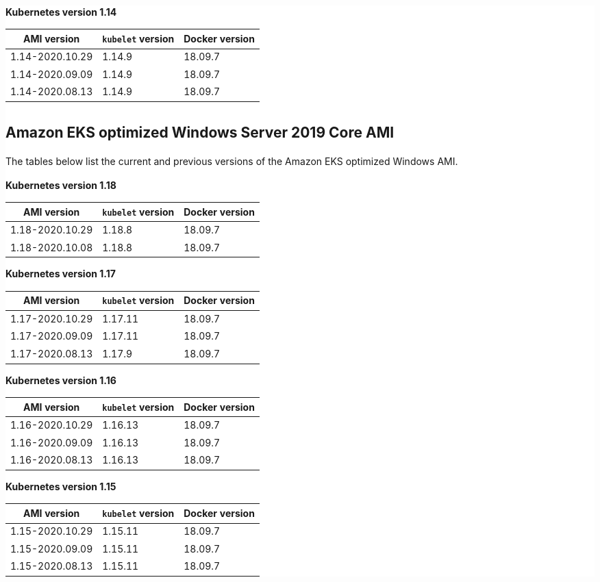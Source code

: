 
**Kubernetes version 1\.14**  

| AMI version | `kubelet` version | Docker version | 
| --- | --- | --- | 
| 1\.14\-2020\.10\.29 | 1\.14\.9 | 18\.09\.7 | 
| 1\.14\-2020\.09\.09 | 1\.14\.9 | 18\.09\.7 | 
| 1\.14\-2020\.08\.13 | 1\.14\.9 | 18\.09\.7 | 

## Amazon EKS optimized Windows Server 2019 Core AMI<a name="eks-ami-versions-windows-2019-core"></a>

The tables below list the current and previous versions of the Amazon EKS optimized Windows AMI\.


**Kubernetes version 1\.18**  

| AMI version | `kubelet` version | Docker version | 
| --- | --- | --- | 
| 1\.18\-2020\.10\.29 | 1\.18\.8 | 18\.09\.7 | 
| 1\.18\-2020\.10\.08 | 1\.18\.8 | 18\.09\.7 | 


**Kubernetes version 1\.17**  

| AMI version | `kubelet` version | Docker version | 
| --- | --- | --- | 
| 1\.17\-2020\.10\.29 | 1\.17\.11 | 18\.09\.7 | 
| 1\.17\-2020\.09\.09 | 1\.17\.11 | 18\.09\.7 | 
| 1\.17\-2020\.08\.13 | 1\.17\.9 | 18\.09\.7 | 


**Kubernetes version 1\.16**  

| AMI version | `kubelet` version | Docker version | 
| --- | --- | --- | 
| 1\.16\-2020\.10\.29 | 1\.16\.13 | 18\.09\.7 | 
| 1\.16\-2020\.09\.09 | 1\.16\.13 | 18\.09\.7 | 
| 1\.16\-2020\.08\.13 | 1\.16\.13 | 18\.09\.7 | 


**Kubernetes version 1\.15**  

| AMI version | `kubelet` version | Docker version | 
| --- | --- | --- | 
| 1\.15\-2020\.10\.29 | 1\.15\.11 | 18\.09\.7 | 
| 1\.15\-2020\.09\.09 | 1\.15\.11 | 18\.09\.7 | 
| 1\.15\-2020\.08\.13 | 1\.15\.11 | 18\.09\.7 | 
